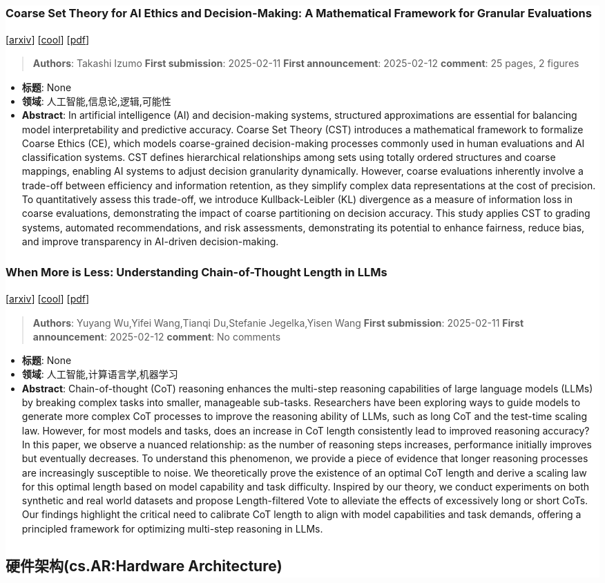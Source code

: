 ### Coarse Set Theory for AI Ethics and Decision-Making: A Mathematical Framework for Granular Evaluations 
[[arxiv](https://arxiv.org/abs/2502.07347)] [[cool](https://papers.cool/arxiv/2502.07347)] [[pdf](https://arxiv.org/pdf/2502.07347)]
> **Authors**: Takashi Izumo
> **First submission**: 2025-02-11
> **First announcement**: 2025-02-12
> **comment**: 25 pages, 2 figures
- **标题**: None
- **领域**: 人工智能,信息论,逻辑,可能性
- **Abstract**: In artificial intelligence (AI) and decision-making systems, structured approximations are essential for balancing model interpretability and predictive accuracy. Coarse Set Theory (CST) introduces a mathematical framework to formalize Coarse Ethics (CE), which models coarse-grained decision-making processes commonly used in human evaluations and AI classification systems. CST defines hierarchical relationships among sets using totally ordered structures and coarse mappings, enabling AI systems to adjust decision granularity dynamically. However, coarse evaluations inherently involve a trade-off between efficiency and information retention, as they simplify complex data representations at the cost of precision. To quantitatively assess this trade-off, we introduce Kullback-Leibler (KL) divergence as a measure of information loss in coarse evaluations, demonstrating the impact of coarse partitioning on decision accuracy. This study applies CST to grading systems, automated recommendations, and risk assessments, demonstrating its potential to enhance fairness, reduce bias, and improve transparency in AI-driven decision-making.

### When More is Less: Understanding Chain-of-Thought Length in LLMs 
[[arxiv](https://arxiv.org/abs/2502.07266)] [[cool](https://papers.cool/arxiv/2502.07266)] [[pdf](https://arxiv.org/pdf/2502.07266)]
> **Authors**: Yuyang Wu,Yifei Wang,Tianqi Du,Stefanie Jegelka,Yisen Wang
> **First submission**: 2025-02-11
> **First announcement**: 2025-02-12
> **comment**: No comments
- **标题**: None
- **领域**: 人工智能,计算语言学,机器学习
- **Abstract**: Chain-of-thought (CoT) reasoning enhances the multi-step reasoning capabilities of large language models (LLMs) by breaking complex tasks into smaller, manageable sub-tasks. Researchers have been exploring ways to guide models to generate more complex CoT processes to improve the reasoning ability of LLMs, such as long CoT and the test-time scaling law. However, for most models and tasks, does an increase in CoT length consistently lead to improved reasoning accuracy? In this paper, we observe a nuanced relationship: as the number of reasoning steps increases, performance initially improves but eventually decreases. To understand this phenomenon, we provide a piece of evidence that longer reasoning processes are increasingly susceptible to noise. We theoretically prove the existence of an optimal CoT length and derive a scaling law for this optimal length based on model capability and task difficulty. Inspired by our theory, we conduct experiments on both synthetic and real world datasets and propose Length-filtered Vote to alleviate the effects of excessively long or short CoTs. Our findings highlight the critical need to calibrate CoT length to align with model capabilities and task demands, offering a principled framework for optimizing multi-step reasoning in LLMs.

## 硬件架构(cs.AR:Hardware Architecture)

